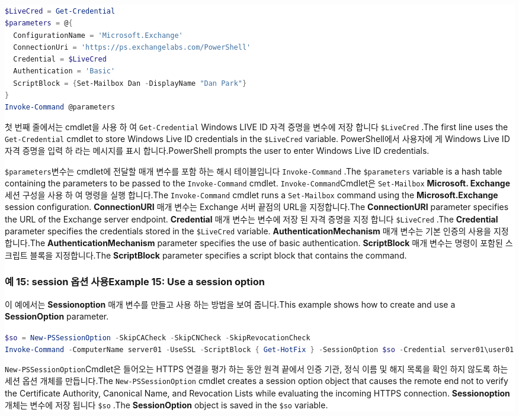 ```powershell
$LiveCred = Get-Credential
$parameters = @{
  ConfigurationName = 'Microsoft.Exchange'
  ConnectionUri = 'https://ps.exchangelabs.com/PowerShell'
  Credential = $LiveCred
  Authentication = 'Basic'
  ScriptBlock = {Set-Mailbox Dan -DisplayName "Dan Park"}
}
Invoke-Command @parameters
```

<span data-ttu-id="4963d-246">첫 번째 줄에서는 cmdlet을 사용 하 여 `Get-Credential` Windows LIVE ID 자격 증명을 변수에 저장 합니다 `$LiveCred` .</span><span class="sxs-lookup"><span data-stu-id="4963d-246">The first line uses the `Get-Credential` cmdlet to store Windows Live ID credentials in the `$LiveCred` variable.</span></span> <span data-ttu-id="4963d-247">PowerShell에서 사용자에 게 Windows Live ID 자격 증명을 입력 하 라는 메시지를 표시 합니다.</span><span class="sxs-lookup"><span data-stu-id="4963d-247">PowerShell prompts the user to enter Windows Live ID credentials.</span></span>

<span data-ttu-id="4963d-248">`$parameters`변수는 cmdlet에 전달할 매개 변수를 포함 하는 해시 테이블입니다 `Invoke-Command` .</span><span class="sxs-lookup"><span data-stu-id="4963d-248">The `$parameters` variable is a hash table containing the parameters to be passed to the `Invoke-Command` cmdlet.</span></span> <span data-ttu-id="4963d-249">`Invoke-Command`Cmdlet은 `Set-Mailbox` **Microsoft. Exchange** 세션 구성을 사용 하 여 명령을 실행 합니다.</span><span class="sxs-lookup"><span data-stu-id="4963d-249">The `Invoke-Command` cmdlet runs a `Set-Mailbox` command using the **Microsoft.Exchange** session configuration.</span></span> <span data-ttu-id="4963d-250">**ConnectionURI** 매개 변수는 Exchange 서버 끝점의 URL을 지정합니다.</span><span class="sxs-lookup"><span data-stu-id="4963d-250">The **ConnectionURI** parameter specifies the URL of the Exchange server endpoint.</span></span> <span data-ttu-id="4963d-251">**Credential** 매개 변수는 변수에 저장 된 자격 증명을 지정 합니다 `$LiveCred` .</span><span class="sxs-lookup"><span data-stu-id="4963d-251">The **Credential** parameter specifies the credentials stored in the `$LiveCred` variable.</span></span> <span data-ttu-id="4963d-252">**AuthenticationMechanism** 매개 변수는 기본 인증의 사용을 지정합니다.</span><span class="sxs-lookup"><span data-stu-id="4963d-252">The **AuthenticationMechanism** parameter specifies the use of basic authentication.</span></span> <span data-ttu-id="4963d-253">**ScriptBlock** 매개 변수는 명령이 포함된 스크립트 블록을 지정합니다.</span><span class="sxs-lookup"><span data-stu-id="4963d-253">The **ScriptBlock** parameter specifies a script block that contains the command.</span></span>

### <span data-ttu-id="4963d-254">예 15: session 옵션 사용</span><span class="sxs-lookup"><span data-stu-id="4963d-254">Example 15: Use a session option</span></span>

<span data-ttu-id="4963d-255">이 예에서는 **Sessionoption** 매개 변수를 만들고 사용 하는 방법을 보여 줍니다.</span><span class="sxs-lookup"><span data-stu-id="4963d-255">This example shows how to create and use a **SessionOption** parameter.</span></span>

```powershell
$so = New-PSSessionOption -SkipCACheck -SkipCNCheck -SkipRevocationCheck
Invoke-Command -ComputerName server01 -UseSSL -ScriptBlock { Get-HotFix } -SessionOption $so -Credential server01\user01
```

<span data-ttu-id="4963d-256">`New-PSSessionOption`Cmdlet은 들어오는 HTTPS 연결을 평가 하는 동안 원격 끝에서 인증 기관, 정식 이름 및 해지 목록을 확인 하지 않도록 하는 세션 옵션 개체를 만듭니다.</span><span class="sxs-lookup"><span data-stu-id="4963d-256">The `New-PSSessionOption` cmdlet creates a session option object that causes the remote end not to verify the Certificate Authority, Canonical Name, and Revocation Lists while evaluating the incoming HTTPS connection.</span></span> <span data-ttu-id="4963d-257">**Sessionoption** 개체는 변수에 저장 됩니다 `$so` .</span><span class="sxs-lookup"><span data-stu-id="4963d-257">The **SessionOption** object is saved in the `$so` variable.</span></span>
